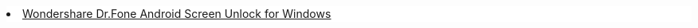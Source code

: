 <li><a href="https://tools.techidaily.com/wondershare-dr-fone-unlock-android-screen-for-win/" ><u>Wondershare Dr.Fone Android Screen Unlock for Windows</u></a></li>
</ul></div>
